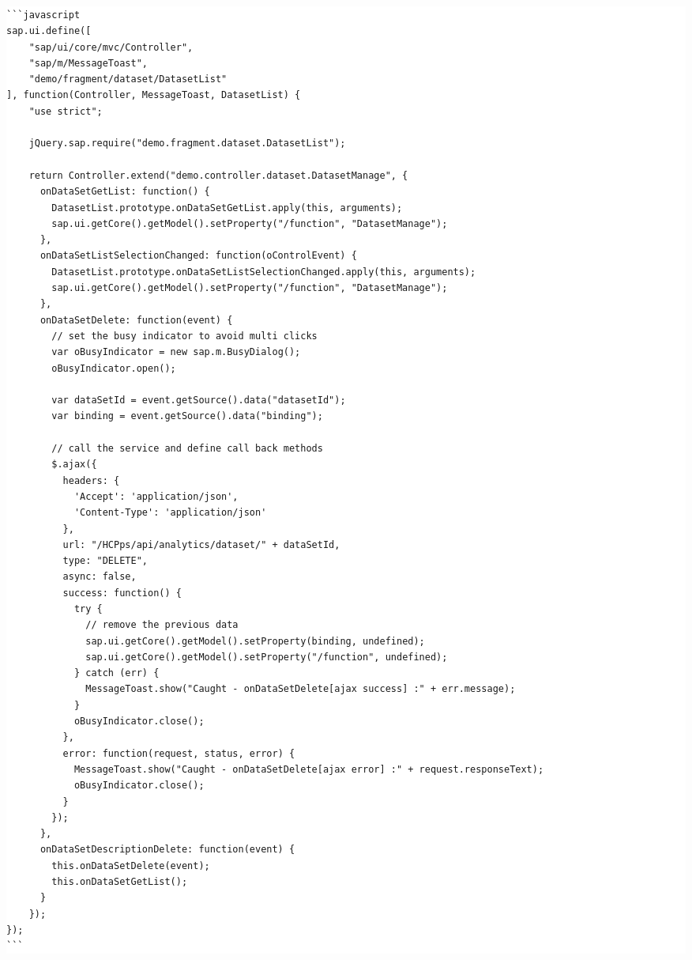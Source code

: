     ```javascript
    sap.ui.define([
        "sap/ui/core/mvc/Controller",
        "sap/m/MessageToast",
        "demo/fragment/dataset/DatasetList"
    ], function(Controller, MessageToast, DatasetList) {
        "use strict";

        jQuery.sap.require("demo.fragment.dataset.DatasetList");

        return Controller.extend("demo.controller.dataset.DatasetManage", {
          onDataSetGetList: function() {
            DatasetList.prototype.onDataSetGetList.apply(this, arguments);
            sap.ui.getCore().getModel().setProperty("/function", "DatasetManage");
          },
          onDataSetListSelectionChanged: function(oControlEvent) {
            DatasetList.prototype.onDataSetListSelectionChanged.apply(this, arguments);
            sap.ui.getCore().getModel().setProperty("/function", "DatasetManage");
          },
          onDataSetDelete: function(event) {
            // set the busy indicator to avoid multi clicks
            var oBusyIndicator = new sap.m.BusyDialog();
            oBusyIndicator.open();

            var dataSetId = event.getSource().data("datasetId");
            var binding = event.getSource().data("binding");

            // call the service and define call back methods
            $.ajax({
              headers: {
                'Accept': 'application/json',
                'Content-Type': 'application/json'
              },
              url: "/HCPps/api/analytics/dataset/" + dataSetId,
              type: "DELETE",
              async: false,
              success: function() {
                try {
                  // remove the previous data
                  sap.ui.getCore().getModel().setProperty(binding, undefined);
                  sap.ui.getCore().getModel().setProperty("/function", undefined);
                } catch (err) {
                  MessageToast.show("Caught - onDataSetDelete[ajax success] :" + err.message);
                }
                oBusyIndicator.close();
              },
              error: function(request, status, error) {
                MessageToast.show("Caught - onDataSetDelete[ajax error] :" + request.responseText);
                oBusyIndicator.close();
              }
            });
          },
          onDataSetDescriptionDelete: function(event) {
            this.onDataSetDelete(event);
            this.onDataSetGetList();
          }
        });
    });
    ```

